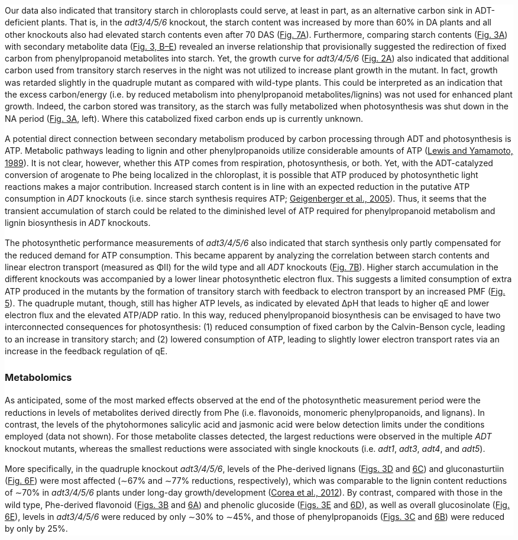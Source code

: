 Our data also indicated that transitory starch in chloroplasts could serve, at least in part, as an alternative carbon sink in ADT-deficient plants. That is, in the _adt3/4/5/6_ knockout, the starch content was increased by more than 60% in DA plants and all other knockouts also had elevated starch contents even after 70 DAS ([Fig. 7A](#fig7)). Furthermore, comparing starch contents ([Fig. 3A](#fig3)) with secondary metabolite data ([Fig. 3, B–E](#fig3)) revealed an inverse relationship that provisionally suggested the redirection of fixed carbon from phenylpropanoid metabolites into starch. Yet, the growth curve for _adt3/4/5/6_ ([Fig. 2A](#fig2)) also indicated that additional carbon used from transitory starch reserves in the night was not utilized to increase plant growth in the mutant. In fact, growth was retarded slightly in the quadruple mutant as compared with wild-type plants. This could be interpreted as an indication that the excess carbon/energy (i.e. by reduced metabolism into phenylpropanoid metabolites/lignins) was not used for enhanced plant growth. Indeed, the carbon stored was transitory, as the starch was fully metabolized when photosynthesis was shut down in the NA period ([Fig. 3A](#fig3), left). Where this catabolized fixed carbon ends up is currently unknown.

A potential direct connection between secondary metabolism produced by carbon processing through ADT and photosynthesis is ATP. Metabolic pathways leading to lignin and other phenylpropanoids utilize considerable amounts of ATP ([Lewis and Yamamoto, 1989](#bib27)). It is not clear, however, whether this ATP comes from respiration, photosynthesis, or both. Yet, with the ADT-catalyzed conversion of arogenate to Phe being localized in the chloroplast, it is possible that ATP produced by photosynthetic light reactions makes a major contribution. Increased starch content is in line with an expected reduction in the putative ATP consumption in _ADT_ knockouts (i.e. since starch synthesis requires ATP; [Geigenberger et al., 2005](#bib11)). Thus, it seems that the transient accumulation of starch could be related to the diminished level of ATP required for phenylpropanoid metabolism and lignin biosynthesis in _ADT_ knockouts.

The photosynthetic performance measurements of _adt3/4/5/6_ also indicated that starch synthesis only partly compensated for the reduced demand for ATP consumption. This became apparent by analyzing the correlation between starch contents and linear electron transport (measured as ΦII) for the wild type and all _ADT_ knockouts ([Fig. 7B](#fig7)). Higher starch accumulation in the different knockouts was accompanied by a lower linear photosynthetic electron flux. This suggests a limited consumption of extra ATP produced in the mutants by the formation of transitory starch with feedback to electron transport by an increased PMF ([Fig. 5](#fig5)). The quadruple mutant, though, still has higher ATP levels, as indicated by elevated ΔpH that leads to higher qE and lower electron flux and the elevated ATP/ADP ratio. In this way, reduced phenylpropanoid biosynthesis can be envisaged to have two interconnected consequences for photosynthesis: (1) reduced consumption of fixed carbon by the Calvin-Benson cycle, leading to an increase in transitory starch; and (2) lowered consumption of ATP, leading to slightly lower electron transport rates via an increase in the feedback regulation of qE.

### Metabolomics

As anticipated, some of the most marked effects observed at the end of the photosynthetic measurement period were the reductions in levels of metabolites derived directly from Phe (i.e. flavonoids, monomeric phenylpropanoids, and lignans). In contrast, the levels of the phytohormones salicylic acid and jasmonic acid were below detection limits under the conditions employed (data not shown). For those metabolite classes detected, the largest reductions were observed in the multiple _ADT_ knockout mutants, whereas the smallest reductions were associated with single knockouts (i.e. _adt1_, _adt3_, _adt4_, and _adt5_).

More specifically, in the quadruple knockout _adt3/4/5/6_, levels of the Phe-derived lignans ([Figs. 3D](#fig3) and [6C](#fig6)) and gluconasturtiin ([Fig. 6F](#fig6)) were most affected (∼67% and ∼77% reductions, respectively), which was comparable to the lignin content reductions of ∼70% in _adt3/4/5/6_ plants under long-day growth/development ([Corea et al., 2012](#bib8)). By contrast, compared with those in the wild type, Phe-derived flavonoid ([Figs. 3B](#fig3) and [6A](#fig6)) and phenolic glucoside ([Figs. 3E](#fig3) and [6D](#fig6)), as well as overall glucosinolate ([Fig. 6E](#fig6)), levels in _adt3/4/5/6_ were reduced by only ∼30% to ∼45%, and those of phenylpropanoids ([Figs. 3C](#fig3) and [6B](#fig6)) were reduced by only by 25%.
